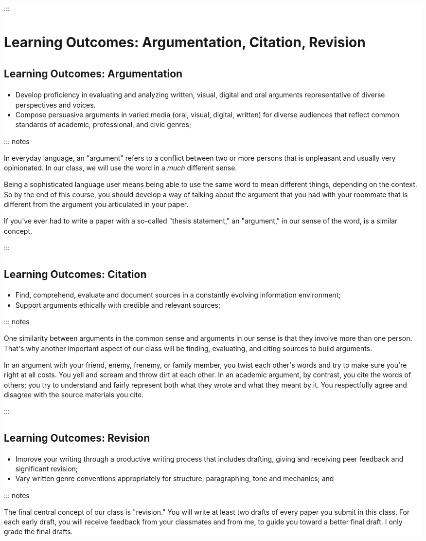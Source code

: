 :::

# Learning Outcomes: Argumentation, Citation, Revision

## Learning Outcomes: Argumentation

* Develop proficiency in evaluating and analyzing written, visual, digital and oral arguments representative of diverse perspectives and voices.
* Compose persuasive arguments in varied media (oral, visual, digital, written) for diverse audiences that reflect common standards of academic, professional, and civic genres; 

::: notes

In everyday language, an "argument" refers to a conflict between two or more persons that is unpleasant and usually very opinionated. In our class, we will use the word in a *much* different sense.

Being a sophisticated language user means being able to use the same word to mean different things, depending on the context. So by the end of this course, you should develop a way of talking about the argument that you had with your roommate that is different from the argument you articulated in your paper.

If you've ever had to write a paper with a so-called "thesis statement," an "argument," in our sense of the word, is a similar concept.

:::

## Learning Outcomes: Citation

* Find, comprehend, evaluate and document sources in a constantly evolving information environment; 
* Support arguments ethically with credible and relevant sources; 

::: notes

One similarity between arguments in the common sense and arguments in our sense is that they involve more than one person. That's why another important aspect of our class will be finding, evaluating, and citing sources to build arguments.

In an argument with your friend, enemy, frenemy, or family member, you twist each other's words and try to make sure you're right at all costs. You yell and scream and throw dirt at each other. In an academic argument, by contrast, you cite the words of others; you try to understand and fairly represent both what they wrote and what they meant by it. You respectfully agree and disagree with the source materials you cite.

:::

## Learning Outcomes: Revision

* Improve your writing through a productive writing process that includes drafting, giving and receiving peer feedback and significant revision; 
* Vary written genre conventions appropriately for structure, paragraphing, tone and mechanics; and 

::: notes

The final central concept of our class is "revision." You will write at least two drafts of every paper you submit in this class. For each early draft, you will receive feedback from your classmates and from me, to guide you toward a better final draft. I only grade the final drafts.
